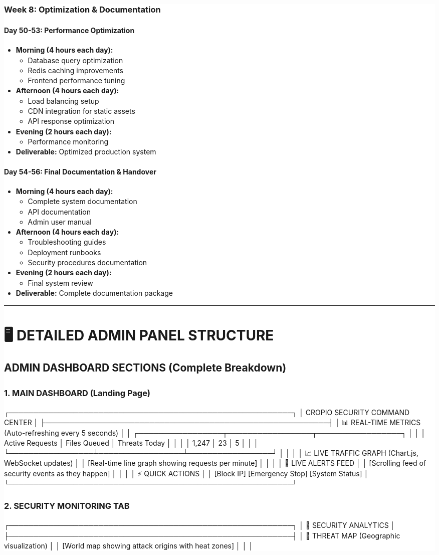 ### **Week 8: Optimization & Documentation**

#### **Day 50-53: Performance Optimization**
- **Morning (4 hours each day):**
  - Database query optimization
  - Redis caching improvements
  - Frontend performance tuning
- **Afternoon (4 hours each day):**
  - Load balancing setup
  - CDN integration for static assets
  - API response optimization
- **Evening (2 hours each day):**
  - Performance monitoring
- **Deliverable:** Optimized production system

#### **Day 54-56: Final Documentation & Handover**
- **Morning (4 hours each day):**
  - Complete system documentation
  - API documentation
  - Admin user manual
- **Afternoon (4 hours each day):**
  - Troubleshooting guides
  - Deployment runbooks
  - Security procedures documentation
- **Evening (2 hours each day):**
  - Final system review
- **Deliverable:** Complete documentation package

---

# **🖥️ DETAILED ADMIN PANEL STRUCTURE**

## **ADMIN DASHBOARD SECTIONS (Complete Breakdown)**

### **1. MAIN DASHBOARD (Landing Page)**
┌─────────────────────────────────────────────────────────┐
│  CROPIO SECURITY COMMAND CENTER                         │
├─────────────────────────────────────────────────────────┤
│  📊 REAL-TIME METRICS (Auto-refreshing every 5 seconds) │
│  ┌─────────────────┬─────────────────┬─────────────────┐ │
│  │ Active Requests │   Files Queued  │  Threats Today  │ │
│  │      1,247      │       23        │       5         │ │
│  └─────────────────┴─────────────────┴─────────────────┘ │
│                                                         │
│  📈 LIVE TRAFFIC GRAPH (Chart.js, WebSocket updates)    │
│  [Real-time line graph showing requests per minute]     │
│                                                         │
│  🚨 LIVE ALERTS FEED                                    │
│  [Scrolling feed of security events as they happen]    │
│                                                         │
│  ⚡ QUICK ACTIONS                                       │
│  [Block IP] [Emergency Stop] [System Status]           │
└─────────────────────────────────────────────────────────┘
### **2. SECURITY MONITORING TAB**
┌─────────────────────────────────────────────────────────┐
│  🔐 SECURITY ANALYTICS                                  │
├─────────────────────────────────────────────────────────┤
│  📍 THREAT MAP (Geographic visualization)              │
│  [World map showing attack origins with heat zones]    │
│                                                         │